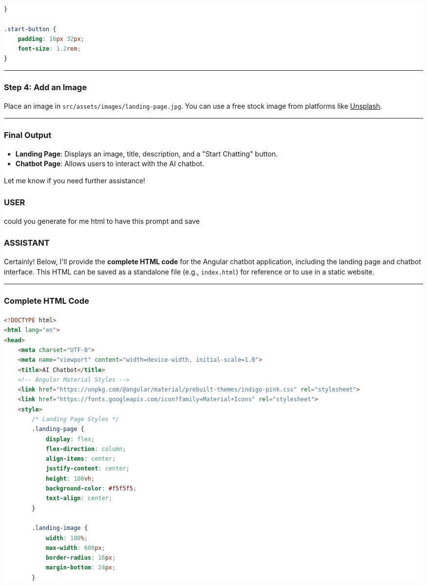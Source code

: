 ```css
}

.start-button {
    padding: 16px 32px;
    font-size: 1.2rem;
}
```

---

### **Step 4: Add an Image**
Place an image in `src/assets/images/landing-page.jpg`. You can use a free stock image from platforms like [Unsplash](https://unsplash.com).

---

### **Final Output**
- **Landing Page**: Displays an image, title, description, and a "Start Chatting" button.
- **Chatbot Page**: Allows users to interact with the AI chatbot.

Let me know if you need further assistance!

### USER
could you generate for me html to have this prompt and save

### ASSISTANT
Certainly! Below, I'll provide the **complete HTML code** for the Angular chatbot application, including the landing page and chatbot interface. This HTML can be saved as a standalone file (e.g., `index.html`) for reference or to use in a static website.

---

### **Complete HTML Code**

```html
<!DOCTYPE html>
<html lang="en">
<head>
    <meta charset="UTF-8">
    <meta name="viewport" content="width=device-width, initial-scale=1.0">
    <title>AI Chatbot</title>
    <!-- Angular Material Styles -->
    <link href="https://unpkg.com/@angular/material/prebuilt-themes/indigo-pink.css" rel="stylesheet">
    <link href="https://fonts.googleapis.com/icon?family=Material+Icons" rel="stylesheet">
    <style>
        /* Landing Page Styles */
        .landing-page {
            display: flex;
            flex-direction: column;
            align-items: center;
            justify-content: center;
            height: 100vh;
            background-color: #f5f5f5;
            text-align: center;
        }

        .landing-image {
            width: 100%;
            max-width: 600px;
            border-radius: 16px;
            margin-bottom: 24px;
        }

```